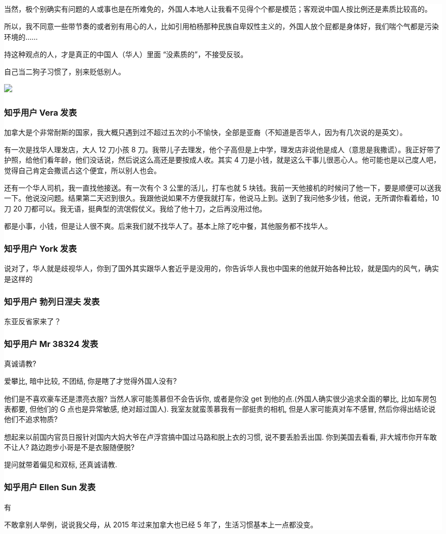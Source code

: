 当然，极个别确实有问题的人或事也是在所难免的，外国人本地人让我看不见得个个都是模范；客观说中国人按比例还是素质比较高的。

所以，我不同意一些带节奏的或者别有用心的人，比如引用柏杨那种民族自卑奴性主义的，外国人放个屁都是身体好，我们喘个气都是污染环境的……

持这种观点的人，才是真正的中国人（华人）里面 “没素质的”，不接受反驳。

自己当二狗子习惯了，别来贬低别人。



![](https://images.weserv.nl/?url=https%3A//pic2.zhimg.com/v2-352f401617f497614075e3da9db11579_r.jpg%3Fsource%3D1940ef5c)
    
    
    
    
### 知乎用户 Vera 发表
    
加拿大是个非常耐斯的国家，我大概只遇到过不超过五次的小不愉快，全部是亚裔（不知道是否华人，因为有几次说的是英文）。

有一次是找华人理发店，大人 12 刀小孩 8 刀。我带儿子去理发，他个子高但是上中学，理发店非说他是成人（意思是我撒谎）。我正好带了护照，给他们看年龄，他们没话说，然后说这么高还是要按成人收。其实 4 刀是小钱，就是这么干事儿很恶心人。他可能也是以己度人吧，觉得自己肯定会撒谎占这个便宜，所以别人也会。

还有一个华人司机，我一直找他接送。有一次有个 3 公里的活儿，打车也就 5 块钱。我前一天他接机的时候问了他一下，要是顺便可以送我一下。他说没问题。结果第二天迟到很久。我跟他说如果不方便我就打车，他说马上到。送到了我问他多少钱，他说，无所谓你看着给，10 刀 20 刀都可以。我无语，挺典型的流氓假仗义。我给了他十刀，之后再没用过他。

都是小事，小钱，但是让人很不爽。后来我们就不找华人了。基本上除了吃中餐，其他服务都不找华人。
    
    
    
    
### 知乎用户 York 发表
    
说对了，华人就是歧视华人，你到了国外其实跟华人套近乎是没用的，你告诉华人我也中国来的他就开始各种比较，就是国内的风气，确实是这样的
    
    
    
    
### 知乎用户 勃列日涅夫 发表
    
东亚反省家来了？
    
    
    
    
### 知乎用户 Mr 38324 发表
    
真诚请教?

爱攀比, 暗中比较, 不团结, 你是瞎了才觉得外国人没有?

他们是不喜欢豪车还是漂亮衣服? 当然人家可能羡慕但不会告诉你, 或者是你没 get 到他的点.(外国人确实很少追求全面的攀比, 比如车房包表都要, 但他们的 G 点也是异常敏感, 绝对超过国人). 我室友就蛮羡慕我有一部挺贵的相机, 但是人家可能真对车不感冒, 然后你得出结论说他们不追求物质?

想起来以前国内官员日报针对国内大妈大爷在卢浮宫搞中国过马路和脱上衣的习惯, 说不要丢脸丢出国. 你到美国去看看, 非大城市你开车敢不让人? 路边跑步小哥是不是衣服随便脱?

提问就带着偏见和双标, 还真诚请教.
    
    
    
    
### 知乎用户 Ellen Sun 发表
    
有

不敢拿别人举例，说说我父母，从 2015 年过来加拿大也已经 5 年了，生活习惯基本上一点都没变。
